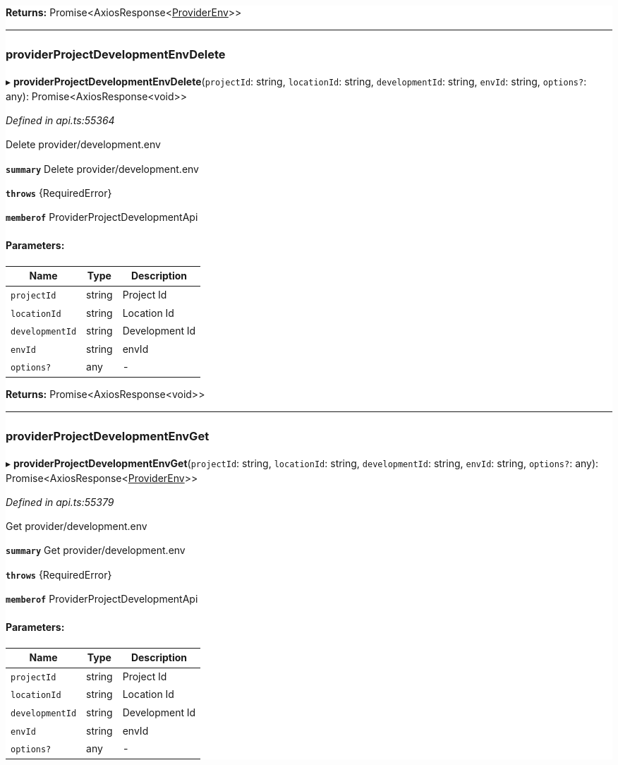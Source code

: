 **Returns:** Promise\<AxiosResponse\<[ProviderEnv](../interfaces/_api_.providerenv.md)>>

___

### providerProjectDevelopmentEnvDelete

▸ **providerProjectDevelopmentEnvDelete**(`projectId`: string, `locationId`: string, `developmentId`: string, `envId`: string, `options?`: any): Promise\<AxiosResponse\<void>>

*Defined in api.ts:55364*

Delete provider/development.env

**`summary`** Delete provider/development.env

**`throws`** {RequiredError}

**`memberof`** ProviderProjectDevelopmentApi

#### Parameters:

Name | Type | Description |
------ | ------ | ------ |
`projectId` | string | Project Id |
`locationId` | string | Location Id |
`developmentId` | string | Development Id |
`envId` | string | envId |
`options?` | any | - |

**Returns:** Promise\<AxiosResponse\<void>>

___

### providerProjectDevelopmentEnvGet

▸ **providerProjectDevelopmentEnvGet**(`projectId`: string, `locationId`: string, `developmentId`: string, `envId`: string, `options?`: any): Promise\<AxiosResponse\<[ProviderEnv](../interfaces/_api_.providerenv.md)>>

*Defined in api.ts:55379*

Get provider/development.env

**`summary`** Get provider/development.env

**`throws`** {RequiredError}

**`memberof`** ProviderProjectDevelopmentApi

#### Parameters:

Name | Type | Description |
------ | ------ | ------ |
`projectId` | string | Project Id |
`locationId` | string | Location Id |
`developmentId` | string | Development Id |
`envId` | string | envId |
`options?` | any | - |
